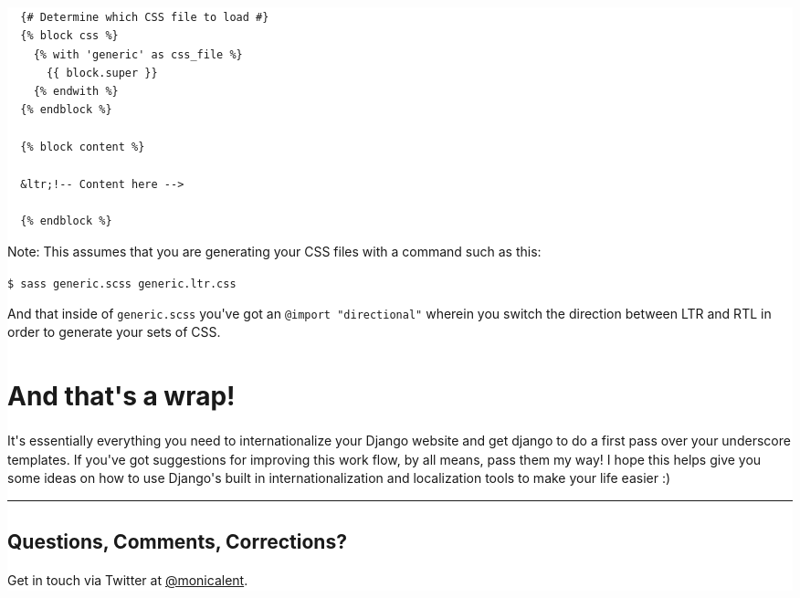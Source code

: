       {# Determine which CSS file to load #}
      {% block css %}
        {% with 'generic' as css_file %}
          {{ block.super }}
        {% endwith %}
      {% endblock %}
    
      {% block content %}
    
      &ltr;!-- Content here -->
    
      {% endblock %}

Note: This assumes that you are generating your CSS files with a command such as this:
  
    $ sass generic.scss generic.ltr.css

And that inside of `generic.scss` you've got an `@import "directional"` wherein you switch the direction between LTR and RTL in order to generate your sets of CSS.

# And that's a wrap!

It's essentially everything you need to internationalize your Django website and get django to do a first pass over your underscore templates. If you've got suggestions for improving this work flow, by all means, pass them my way! I hope this helps give you some ideas on how to use Django's built in internationalization and localization tools to make your life easier :)

* * *

## Questions, Comments, Corrections?

Get in touch via Twitter at [@monicalent](http://www.twitter.com/monicalent).
